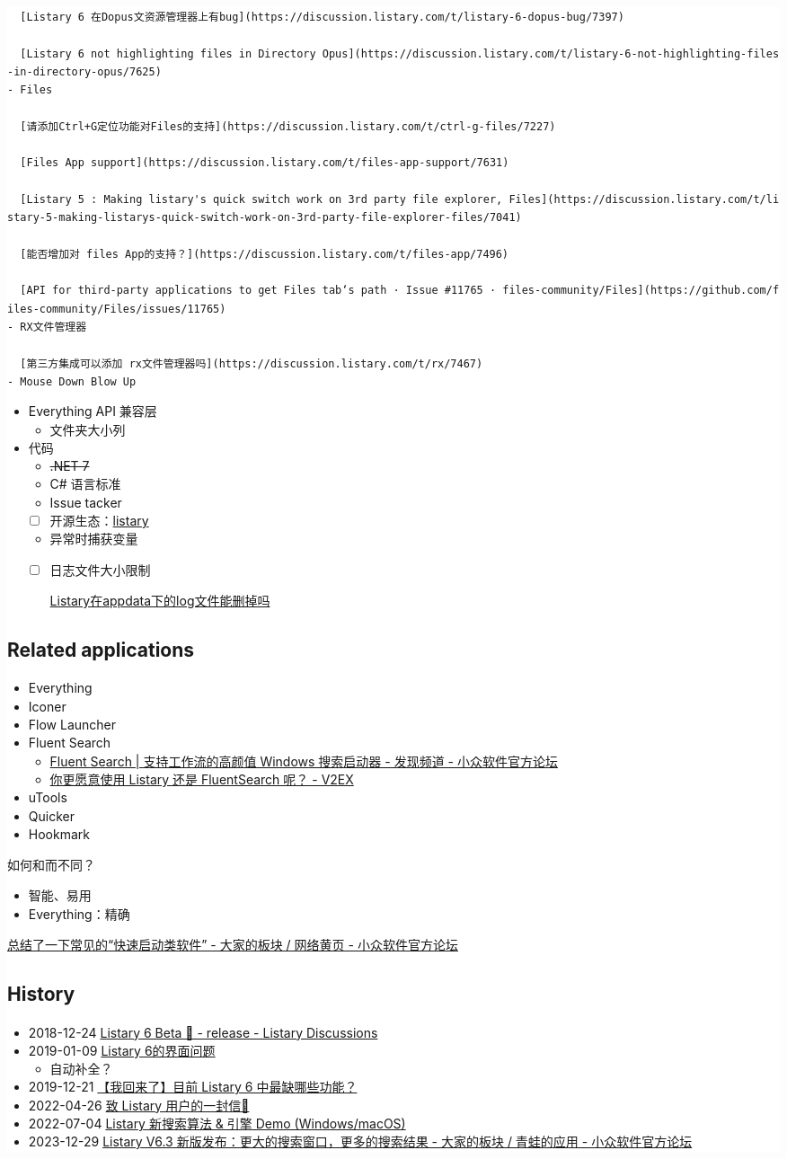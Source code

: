       [Listary 6 在Dopus文资源管理器上有bug](https://discussion.listary.com/t/listary-6-dopus-bug/7397)

      [Listary 6 not highlighting files in Directory Opus](https://discussion.listary.com/t/listary-6-not-highlighting-files-in-directory-opus/7625)
    - Files
      
      [请添加Ctrl+G定位功能对Files的支持](https://discussion.listary.com/t/ctrl-g-files/7227)

      [Files App support](https://discussion.listary.com/t/files-app-support/7631)

      [Listary 5 : Making listary's quick switch work on 3rd party file explorer, Files](https://discussion.listary.com/t/listary-5-making-listarys-quick-switch-work-on-3rd-party-file-explorer-files/7041)

      [能否增加对 files App的支持？](https://discussion.listary.com/t/files-app/7496)

      [API for third-party applications to get Files tab‘s path · Issue #11765 · files-community/Files](https://github.com/files-community/Files/issues/11765)
    - RX文件管理器

      [第三方集成可以添加 rx文件管理器吗](https://discussion.listary.com/t/rx/7467)
    - Mouse Down Blow Up
  - Everything API 兼容层
    - 文件夹大小列
- 代码
  - ~~.NET 7~~
  - C# 语言标准
  - Issue tacker
  - [ ] 开源生态：[listary](https://github.com/listary)
  - 异常时捕获变量
  - [ ] 日志文件大小限制

    [Listary在appdata下的log文件能删掉吗](https://discussion.listary.com/t/listary-appdata-log/8485)

## Related applications
- Everything
- Iconer
- Flow Launcher
- Fluent Search
  - [Fluent Search | 支持工作流的高颜值 Windows 搜索启动器 - 发现频道 - 小众软件官方论坛](https://meta.appinn.net/t/topic/38094)
  - [你更愿意使用 Listary 还是 FluentSearch 呢？ - V2EX](https://www.v2ex.com/t/916709)
- uTools
- Quicker
- Hookmark

如何和而不同？
- 智能、易用
- Everything：精确

[总结了一下常见的“快速启动类软件” - 大家的板块 / 网络黄页 - 小众软件官方论坛](https://meta.appinn.net/t/topic/23645)

## History
- 2018-12-24 [Listary 6 Beta 🎉 - release - Listary Discussions](https://discussion.listary.com/t/listary-6-beta/4615)
- 2019-01-09 [Listary 6的界面问题](https://discussion.listary.com/t/listary-6/4680)
  - 自动补全？
- 2019-12-21 [【我回来了】目前 Listary 6 中最缺哪些功能？](https://discussion.listary.com/t/listary-6/5531)
- 2022-04-26 [致 Listary 用户的一封信💌](https://discussion.listary.com/t/listary/7237)
- 2022-07-04 [Listary 新搜索算法 & 引擎 Demo (Windows/macOS)](https://discussion.listary.com/t/listary-demo-windows-macos/7563)
- 2023-12-29 [Listary V6.3 新版发布：更大的搜索窗口，更多的搜索结果 - 大家的板块 / 青蛙的应用 - 小众软件官方论坛](https://meta.appinn.net/t/topic/50887)